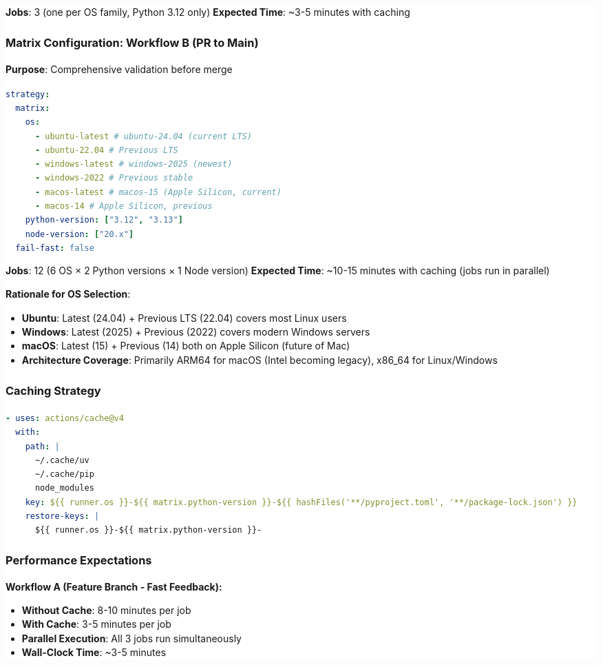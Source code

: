 **Jobs**: 3 (one per OS family, Python 3.12 only)
**Expected Time**: ~3-5 minutes with caching

### Matrix Configuration: Workflow B (PR to Main)

**Purpose**: Comprehensive validation before merge

```yaml
strategy:
  matrix:
    os:
      - ubuntu-latest # ubuntu-24.04 (current LTS)
      - ubuntu-22.04 # Previous LTS
      - windows-latest # windows-2025 (newest)
      - windows-2022 # Previous stable
      - macos-latest # macos-15 (Apple Silicon, current)
      - macos-14 # Apple Silicon, previous
    python-version: ["3.12", "3.13"]
    node-version: ["20.x"]
  fail-fast: false
```

**Jobs**: 12 (6 OS × 2 Python versions × 1 Node version)
**Expected Time**: ~10-15 minutes with caching (jobs run in parallel)

**Rationale for OS Selection**:

- **Ubuntu**: Latest (24.04) + Previous LTS (22.04) covers most Linux users
- **Windows**: Latest (2025) + Previous (2022) covers modern Windows servers
- **macOS**: Latest (15) + Previous (14) both on Apple Silicon (future of Mac)
- **Architecture Coverage**: Primarily ARM64 for macOS (Intel becoming legacy), x86_64 for Linux/Windows

### Caching Strategy

```yaml
- uses: actions/cache@v4
  with:
    path: |
      ~/.cache/uv
      ~/.cache/pip
      node_modules
    key: ${{ runner.os }}-${{ matrix.python-version }}-${{ hashFiles('**/pyproject.toml', '**/package-lock.json') }}
    restore-keys: |
      ${{ runner.os }}-${{ matrix.python-version }}-
```

### Performance Expectations

**Workflow A (Feature Branch - Fast Feedback):**

- **Without Cache**: 8-10 minutes per job
- **With Cache**: 3-5 minutes per job
- **Parallel Execution**: All 3 jobs run simultaneously
- **Wall-Clock Time**: ~3-5 minutes
